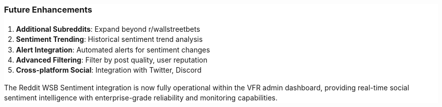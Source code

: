 ### Future Enhancements

1. **Additional Subreddits**: Expand beyond r/wallstreetbets
2. **Sentiment Trending**: Historical sentiment trend analysis
3. **Alert Integration**: Automated alerts for sentiment changes
4. **Advanced Filtering**: Filter by post quality, user reputation
5. **Cross-platform Social**: Integration with Twitter, Discord

The Reddit WSB Sentiment integration is now fully operational within the VFR admin dashboard, providing real-time social sentiment intelligence with enterprise-grade reliability and monitoring capabilities.